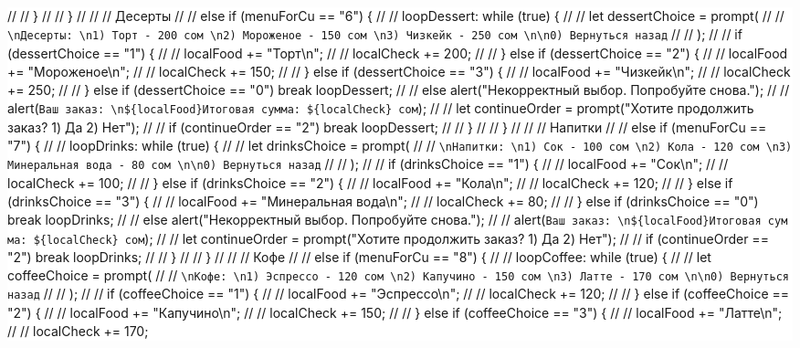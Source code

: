 // //       }
// //     }
// //     // Десерты
// //     else if (menuForCu == "6") {
// //       loopDessert: while (true) {
// //         let dessertChoice = prompt(
// //           `\nДесерты: \n1) Торт - 200 сом \n2) Мороженое - 150 сом \n3) Чизкейк - 250 сом \n\n0) Вернуться назад`
// //         );
// //         if (dessertChoice == "1") {
// //           localFood += "Торт\n";
// //           localCheck += 200;
// //         } else if (dessertChoice == "2") {
// //           localFood += "Мороженое\n";
// //           localCheck += 150;
// //         } else if (dessertChoice == "3") {
// //           localFood += "Чизкейк\n";
// //           localCheck += 250;
// //         } else if (dessertChoice == "0") break loopDessert;
// //         else alert("Некорректный выбор. Попробуйте снова.");
// //         alert(`Ваш заказ: \n${localFood}Итоговая сумма: ${localCheck} сом`);
// //         let continueOrder = prompt("Хотите продолжить заказ? 1) Да 2) Нет");
// //         if (continueOrder == "2") break loopDessert;
// //       }
// //     }
// //     // Напитки
// //     else if (menuForCu == "7") {
// //       loopDrinks: while (true) {
// //         let drinksChoice = prompt(
// //           `\nНапитки: \n1) Сок - 100 сом \n2) Кола - 120 сом \n3) Минеральная вода - 80 сом \n\n0) Вернуться назад`
// //         );
// //         if (drinksChoice == "1") {
// //           localFood += "Сок\n";
// //           localCheck += 100;
// //         } else if (drinksChoice == "2") {
// //           localFood += "Кола\n";
// //           localCheck += 120;
// //         } else if (drinksChoice == "3") {
// //           localFood += "Минеральная вода\n";
// //           localCheck += 80;
// //         } else if (drinksChoice == "0") break loopDrinks;
// //         else alert("Некорректный выбор. Попробуйте снова.");
// //         alert(`Ваш заказ: \n${localFood}Итоговая сумма: ${localCheck} сом`);
// //         let continueOrder = prompt("Хотите продолжить заказ? 1) Да 2) Нет");
// //         if (continueOrder == "2") break loopDrinks;
// //       }
// //     }
// //     // Кофе
// //     else if (menuForCu == "8") {
// //       loopCoffee: while (true) {
// //         let coffeeChoice = prompt(
// //           `\nКофе: \n1) Эспрессо - 120 сом \n2) Капучино - 150 сом \n3) Латте - 170 сом \n\n0) Вернуться назад`
// //         );
// //         if (coffeeChoice == "1") {
// //           localFood += "Эспрессо\n";
// //           localCheck += 120;
// //         } else if (coffeeChoice == "2") {
// //           localFood += "Капучино\n";
// //           localCheck += 150;
// //         } else if (coffeeChoice == "3") {
// //           localFood += "Латте\n";
// //           localCheck += 170;